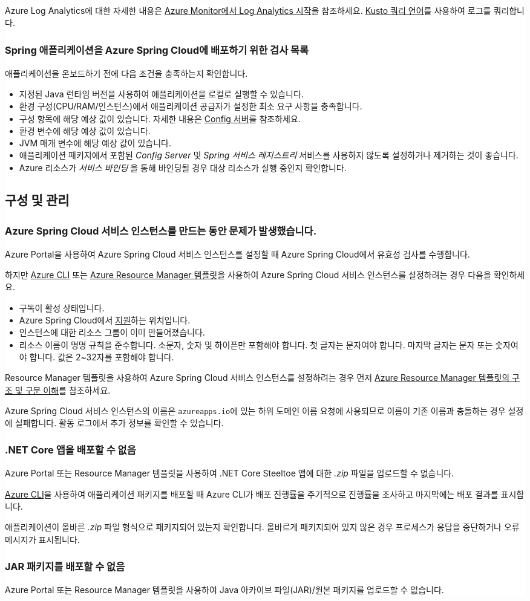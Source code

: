 Azure Log Analytics에 대한 자세한 내용은 [Azure Monitor에서 Log Analytics 시작](../azure-monitor/logs/log-analytics-tutorial.md)을 참조하세요. [Kusto 쿼리 언어](/azure/kusto/query/)를 사용하여 로그를 쿼리합니다.

### <a name="checklist-for-deploying-your-spring-application-to-azure-spring-cloud"></a>Spring 애플리케이션을 Azure Spring Cloud에 배포하기 위한 검사 목록

애플리케이션을 온보드하기 전에 다음 조건을 충족하는지 확인합니다.

* 지정된 Java 런타임 버전을 사용하여 애플리케이션을 로컬로 실행할 수 있습니다.
* 환경 구성(CPU/RAM/인스턴스)에서 애플리케이션 공급자가 설정한 최소 요구 사항을 충족합니다.
* 구성 항목에 해당 예상 값이 있습니다. 자세한 내용은 [Config 서버](./how-to-config-server.md)를 참조하세요.
* 환경 변수에 해당 예상 값이 있습니다.
* JVM 매개 변수에 해당 예상 값이 있습니다.
* 애플리케이션 패키지에서 포함된 _Config Server_ 및 _Spring 서비스 레지스트리_ 서비스를 사용하지 않도록 설정하거나 제거하는 것이 좋습니다.
* Azure 리소스가 _서비스 바인딩_ 을 통해 바인딩될 경우 대상 리소스가 실행 중인지 확인합니다.

## <a name="configuration-and-management"></a>구성 및 관리

### <a name="i-encountered-a-problem-with-creating-an-azure-spring-cloud-service-instance"></a>Azure Spring Cloud 서비스 인스턴스를 만드는 동안 문제가 발생했습니다.

Azure Portal을 사용하여 Azure Spring Cloud 서비스 인스턴스를 설정할 때 Azure Spring Cloud에서 유효성 검사를 수행합니다.

하지만 [Azure CLI](/cli/azure/get-started-with-azure-cli) 또는 [Azure Resource Manager 템플릿](../azure-resource-manager/index.yml)을 사용하여 Azure Spring Cloud 서비스 인스턴스를 설정하려는 경우 다음을 확인하세요.

* 구독이 활성 상태입니다.
* Azure Spring Cloud에서 [지원](./faq.md)하는 위치입니다.
* 인스턴스에 대한 리소스 그룹이 이미 만들어졌습니다.
* 리소스 이름이 명명 규칙을 준수합니다. 소문자, 숫자 및 하이픈만 포함해야 합니다. 첫 글자는 문자여야 합니다. 마지막 글자는 문자 또는 숫자여야 합니다. 값은 2~32자를 포함해야 합니다.

Resource Manager 템플릿을 사용하여 Azure Spring Cloud 서비스 인스턴스를 설정하려는 경우 먼저 [Azure Resource Manager 템플릿의 구조 및 구문 이해](../azure-resource-manager/templates/template-syntax.md)를 참조하세요.

Azure Spring Cloud 서비스 인스턴스의 이름은 `azureapps.io`에 있는 하위 도메인 이름 요청에 사용되므로 이름이 기존 이름과 충돌하는 경우 설정에 실패합니다. 활동 로그에서 추가 정보를 확인할 수 있습니다.

### <a name="i-cant-deploy-a-net-core-app"></a>.NET Core 앱을 배포할 수 없음

Azure Portal 또는 Resource Manager 템플릿을 사용하여 .NET Core Steeltoe 앱에 대한 *.zip* 파일을 업로드할 수 없습니다.

[Azure CLI](/cli/azure/get-started-with-azure-cli)을 사용하여 애플리케이션 패키지를 배포할 때 Azure CLI가 배포 진행률을 주기적으로 진행률을 조사하고 마지막에는 배포 결과를 표시합니다.

애플리케이션이 올바른 *.zip* 파일 형식으로 패키지되어 있는지 확인합니다. 올바르게 패키지되어 있지 않은 경우 프로세스가 응답을 중단하거나 오류 메시지가 표시됩니다.

### <a name="i-cant-deploy-a-jar-package"></a>JAR 패키지를 배포할 수 없음

Azure Portal 또는 Resource Manager 템플릿을 사용하여 Java 아카이브 파일(JAR)/원본 패키지를 업로드할 수 없습니다.
